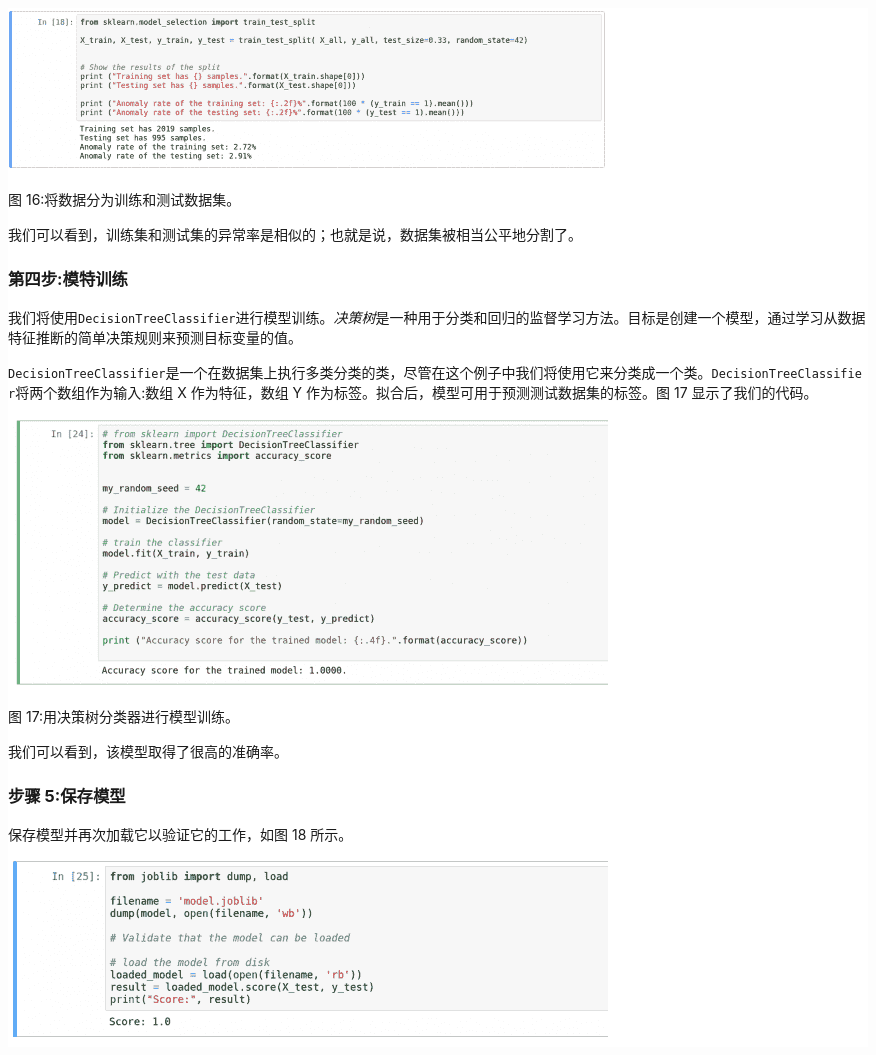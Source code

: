 [![Code for splitting data into training and test data sets](img/21c3b3f9c5ef1e54eee2b7bf1bf8fd5b.png "Jupyter_data_split")](/sites/default/files/blog/2021/03/Jupyter_data_split.png)

图 16:将数据分为训练和测试数据集。

我们可以看到，训练集和测试集的异常率是相似的；也就是说，数据集被相当公平地分割了。

### 第四步:模特训练

我们将使用`DecisionTreeClassifier`进行模型训练。*决策树*是一种用于分类和回归的监督学习方法。目标是创建一个模型，通过学习从数据特征推断的简单决策规则来预测目标变量的值。

`DecisionTreeClassifier`是一个在数据集上执行多类分类的类，尽管在这个例子中我们将使用它来分类成一个类。`DecisionTreeClassifier`将两个数组作为输入:数组 X 作为特征，数组 Y 作为标签。拟合后，模型可用于预测测试数据集的标签。图 17 显示了我们的代码。

[![Code for model training with DecisionTreeClassifier](img/74d0187f7e7da8c46620006d5a761fed.png "Jupyter_model")](/sites/default/files/blog/2021/03/Jupyter_model.png)

图 17:用决策树分类器进行模型训练。

我们可以看到，该模型取得了很高的准确率。

### 步骤 5:保存模型

保存模型并再次加载它以验证它的工作，如图 18 所示。

[![Code for saving the model](img/c33924dc7d046afcc845323fb53cbc41.png "Jupyter_model_save")](/sites/default/files/blog/2021/03/Jupyter_model_save.png)

